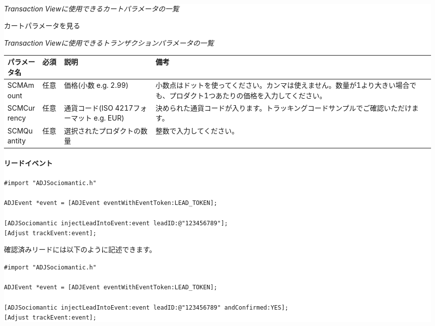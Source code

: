 *Transaction Viewに使用できるカートパラメータの一覧*

カートパラメータを見る

*Transaction Viewに使用できるトランザクションパラメータの一覧*

<table>
<colgroup>
    <col width="8%" />
    <col width="5%" />
    <col width="21%" />
    <col width="64%" />
</colgroup>
<thead>
<tr class="header">
    <th align="left">パラメータ名</th>
    <th align="left">必須</th>
    <th align="left">説明</th>
    <th align="left">備考</th>
</tr>
</thead>
<tbody>
<tr class="odd">
    <td align="left">SCMAmount</td>
    <td align="left">任意</td>
    <td align="left">価格(小数 e.g. 2.99)</td>
    <td align="left">小数点はドットを使ってください。カンマは使えません。数量が1より大きい場合でも、プロダクト1つあたりの価格を入力してください。</td>
</tr>
<tr class="even">
    <td align="left">SCMCurrency</td>
    <td align="left">任意</td>
    <td align="left">通貨コード(ISO 4217フォーマット e.g. EUR)</td>
    <td align="left">決められた通貨コードが入ります。トラッキングコードサンプルでご確認いただけます。</td>
</tr>
<tr class="odd">
    <td align="left">SCMQuantity</td>
    <td align="left">任意</td>
    <td align="left">選択されたプロダクトの数量</td>
    <td align="left">整数で入力してください。</td>
</tr>

</tbody>
</table>

#### リードイベント

```objc
#import "ADJSociomantic.h"

ADJEvent *event = [ADJEvent eventWithEventToken:LEAD_TOKEN];

[ADJSociomantic injectLeadIntoEvent:event leadID:@"123456789"];
[Adjust trackEvent:event];
```

確認済みリードには以下のように記述できます。

```objc
#import "ADJSociomantic.h"

ADJEvent *event = [ADJEvent eventWithEventToken:LEAD_TOKEN];

[ADJSociomantic injectLeadIntoEvent:event leadID:@"123456789" andConfirmed:YES];
[Adjust trackEvent:event];
```
